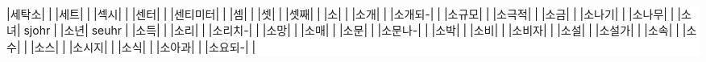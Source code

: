 |세탁소|  |
|세트|  |
|섹시|  |
|센터|  |
|센티미터|  |
|셈|  |
|셋|  |
|셋째|  |
|소|  |
|소개|  |
|소개되-|  |
|소규모|  |
|소극적|  |
|소금|  |
|소나기|  |
|소나무|  |
|소녀| sjohr |
|소년| seuhr |
|소득|  |
|소리|  |
|소리치-|  |
|소망|  |
|소매|  |
|소문|  |
|소문나-|  |
|소박|  |
|소비|  |
|소비자|  |
|소설|  |
|소설가|  |
|소속|  |
|소수|  |
|소스|  |
|소시지|  |
|소식|  |
|소아과|  |
|소요되-|  |